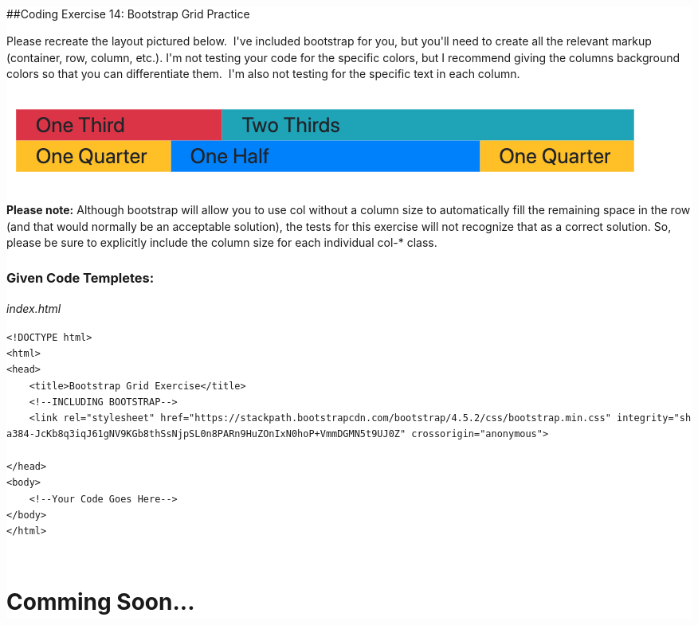 ##Coding Exercise 14: Bootstrap Grid Practice

<p>Please recreate the layout pictured below.&nbsp; I've included bootstrap for you, but you'll need to create all the relevant markup (container, row, column, etc.). I'm not testing your code for the specific colors, but I recommend giving the columns background colors so that you can differentiate them.&nbsp; I'm also not testing for the specific text in each column. </p>

![](resource/o14.png)

<p><strong>Please note:</strong> Although bootstrap will allow you to use col without a column size to automatically fill the remaining space in the row (and that would normally be an acceptable solution), the tests for this exercise will not recognize that as a correct solution. So, please be sure to explicitly include the column size for each individual col-* class.</p>



### Given Code Templetes:<br>
*index.html*
```
<!DOCTYPE html>
<html>
<head>
    <title>Bootstrap Grid Exercise</title>
    <!--INCLUDING BOOTSTRAP-->
    <link rel="stylesheet" href="https://stackpath.bootstrapcdn.com/bootstrap/4.5.2/css/bootstrap.min.css" integrity="sha384-JcKb8q3iqJ61gNV9KGb8thSsNjpSL0n8PARn9HuZOnIxN0hoP+VmmDGMN5t9UJ0Z" crossorigin="anonymous">

</head>
<body>
    <!--Your Code Goes Here-->
</body>
</html>


```
# Comming Soon...